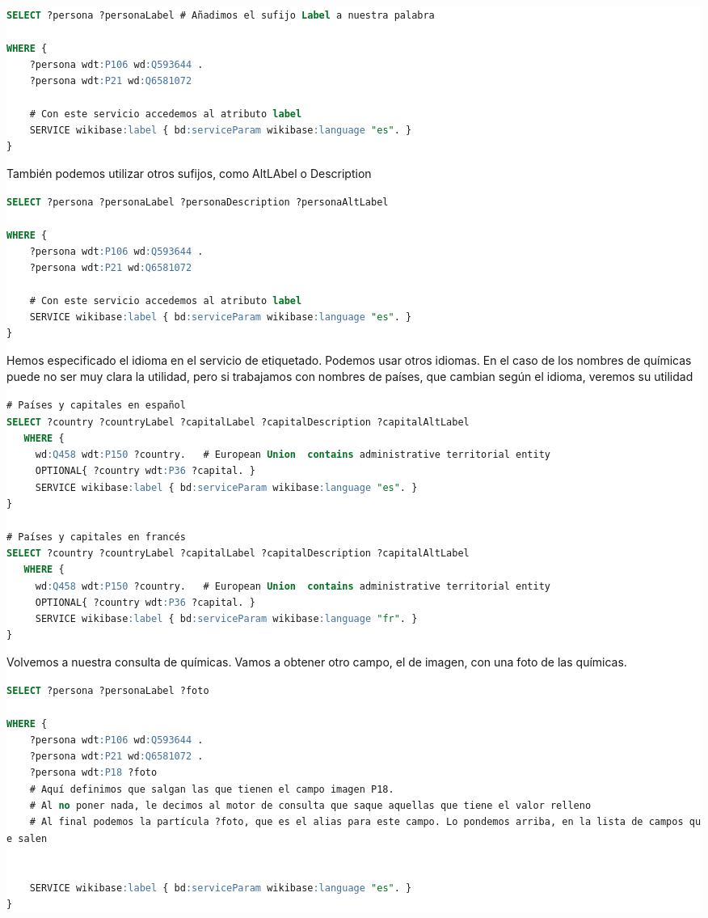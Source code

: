 ```sql
SELECT ?persona ?personaLabel # Añadimos el sufijo Label a nuestra palabra

WHERE {
    ?persona wdt:P106 wd:Q593644 . 
    ?persona wdt:P21 wd:Q6581072
    
    # Con este servicio accedemos al atributo label
    SERVICE wikibase:label { bd:serviceParam wikibase:language "es". } 
}
```

También podemos utilizar otros sufijos, como AltLAbel o Description

```sql
SELECT ?persona ?personaLabel ?personaDescription ?personaAltLabel

WHERE {
    ?persona wdt:P106 wd:Q593644 . 
    ?persona wdt:P21 wd:Q6581072
    
    # Con este servicio accedemos al atributo label
    SERVICE wikibase:label { bd:serviceParam wikibase:language "es". } 
}
```

Hemos especificado el idioma en el servicio de etiquetado. Podemos usar otros idiomas. En el caso de los nombres de químicas puede no ser muy clara la utilidad, pero si trabajamos con nombres de países, que cambian según el idioma, veremos su utilidad


```sql
# Países y capitales en español
SELECT ?country ?countryLabel ?capitalLabel ?capitalDescription ?capitalAltLabel
   WHERE {
     wd:Q458 wdt:P150 ?country.   # European Union  contains administrative territorial entity
     OPTIONAL{ ?country wdt:P36 ?capital. }
     SERVICE wikibase:label { bd:serviceParam wikibase:language "es". }
}

# Países y capitales en francés
SELECT ?country ?countryLabel ?capitalLabel ?capitalDescription ?capitalAltLabel
   WHERE {
     wd:Q458 wdt:P150 ?country.   # European Union  contains administrative territorial entity
     OPTIONAL{ ?country wdt:P36 ?capital. }
     SERVICE wikibase:label { bd:serviceParam wikibase:language "fr". }
}
```
Volvemos a nuestra consulta de químicas. Vamos a obtener otro campo, el de imagen, con una foto de las químicas.

```sql
SELECT ?persona ?personaLabel ?foto

WHERE {
    ?persona wdt:P106 wd:Q593644 . 
    ?persona wdt:P21 wd:Q6581072 .
    ?persona wdt:P18 ?foto
    # Aquí definimos que salgan las que tienen el campo imagen P18. 
    # Al no poner nada, le decimos al motor de consulta que saque aquellas que tiene el valor relleno
    # Al final podemos la partícula ?foto, que es el alias para este campo. Lo pondemos arriba, en la lista de campos que salen
      

    SERVICE wikibase:label { bd:serviceParam wikibase:language "es". }
}
```